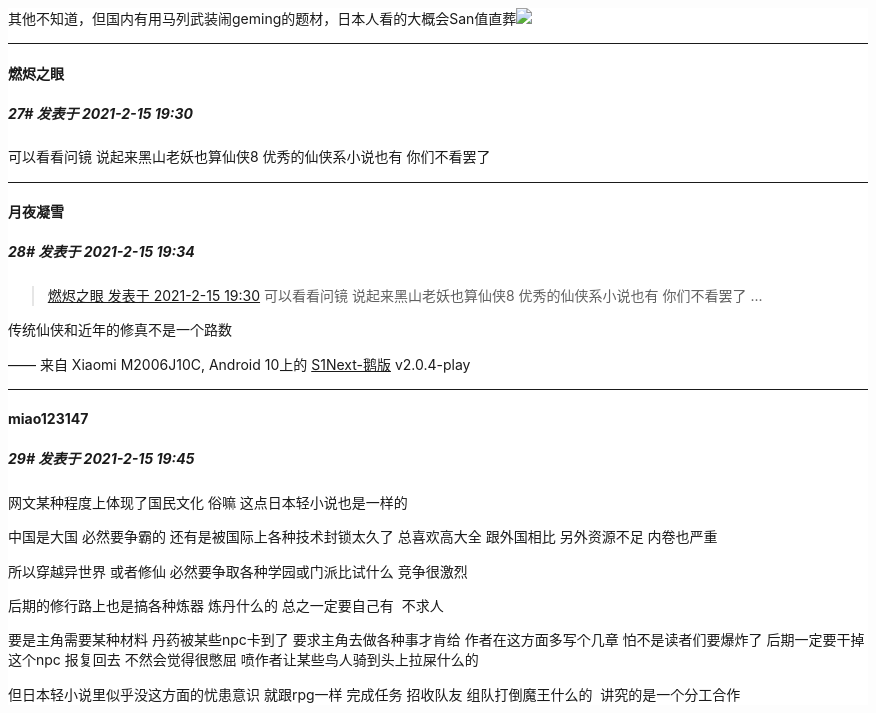 

其他不知道，但国内有用马列武装闹geming的题材，日本人看的大概会San值直葬<img src="https://static.saraba1st.com/image/smiley/face2017/053.png" referrerpolicy="no-referrer">







*****

####  燃烬之眼  
##### 27#       发表于 2021-2-15 19:30




可以看看问镜 说起来黑山老妖也算仙侠8 优秀的仙侠系小说也有 你们不看罢了







*****

####  月夜凝雪  
##### 28#       发表于 2021-2-15 19:34



<blockquote><a href="httphttps://bbs.saraba1st.com/2b/forum.php?mod=redirect&amp;goto=findpost&amp;pid=50340318&amp;ptid=1987926" target="_blank">燃烬之眼 发表于 2021-2-15 19:30</a>
可以看看问镜 说起来黑山老妖也算仙侠8 优秀的仙侠系小说也有 你们不看罢了 ...</blockquote>
传统仙侠和近年的修真不是一个路数

—— 来自 Xiaomi M2006J10C, Android 10上的 [S1Next-鹅版](https://github.com/ykrank/S1-Next/releases) v2.0.4-play







*****

####  miao123147  
##### 29#       发表于 2021-2-15 19:45




网文某种程度上体现了国民文化 俗嘛 这点日本轻小说也是一样的

中国是大国 必然要争霸的 还有是被国际上各种技术封锁太久了 总喜欢高大全 跟外国相比 另外资源不足 内卷也严重

所以穿越异世界 或者修仙 必然要争取各种学园或门派比试什么 竞争很激烈 

后期的修行路上也是搞各种炼器 炼丹什么的 总之一定要自己有  不求人 

要是主角需要某种材料 丹药被某些npc卡到了 要求主角去做各种事才肯给 作者在这方面多写个几章 怕不是读者们要爆炸了 后期一定要干掉这个npc 报复回去 不然会觉得很憋屈 喷作者让某些鸟人骑到头上拉屎什么的

但日本轻小说里似乎没这方面的忧患意识 就跟rpg一样 完成任务 招收队友 组队打倒魔王什么的  讲究的是一个分工合作

